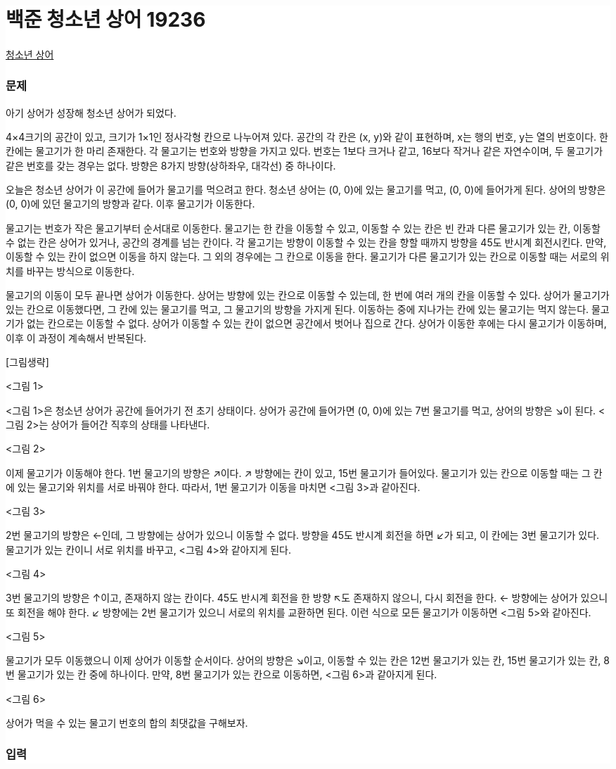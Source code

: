 # 백준 청소년 상어 19236
[청소년 상어](https://www.acmicpc.net/problem/19236)

### 문제
아기 상어가 성장해 청소년 상어가 되었다.

4×4크기의 공간이 있고, 크기가 1×1인 정사각형 칸으로 나누어져 있다. 공간의 각 칸은 (x, y)와 같이 표현하며, x는 행의 번호, y는 열의 번호이다. 한 칸에는 물고기가 한 마리 존재한다. 각 물고기는 번호와 방향을 가지고 있다. 번호는 1보다 크거나 같고, 16보다 작거나 같은 자연수이며, 두 물고기가 같은 번호를 갖는 경우는 없다. 방향은 8가지 방향(상하좌우, 대각선) 중 하나이다.

오늘은 청소년 상어가 이 공간에 들어가 물고기를 먹으려고 한다. 청소년 상어는 (0, 0)에 있는 물고기를 먹고, (0, 0)에 들어가게 된다. 상어의 방향은 (0, 0)에 있던 물고기의 방향과 같다. 이후 물고기가 이동한다.

물고기는 번호가 작은 물고기부터 순서대로 이동한다. 물고기는 한 칸을 이동할 수 있고, 이동할 수 있는 칸은 빈 칸과 다른 물고기가 있는 칸, 이동할 수 없는 칸은 상어가 있거나, 공간의 경계를 넘는 칸이다. 각 물고기는 방향이 이동할 수 있는 칸을 향할 때까지 방향을 45도 반시계 회전시킨다. 만약, 이동할 수 있는 칸이 없으면 이동을 하지 않는다. 그 외의 경우에는 그 칸으로 이동을 한다. 물고기가 다른 물고기가 있는 칸으로 이동할 때는 서로의 위치를 바꾸는 방식으로 이동한다.

물고기의 이동이 모두 끝나면 상어가 이동한다. 상어는 방향에 있는 칸으로 이동할 수 있는데, 한 번에 여러 개의 칸을 이동할 수 있다. 상어가 물고기가 있는 칸으로 이동했다면, 그 칸에 있는 물고기를 먹고, 그 물고기의 방향을 가지게 된다. 이동하는 중에 지나가는 칸에 있는 물고기는 먹지 않는다. 물고기가 없는 칸으로는 이동할 수 없다. 상어가 이동할 수 있는 칸이 없으면 공간에서 벗어나 집으로 간다. 상어가 이동한 후에는 다시 물고기가 이동하며, 이후 이 과정이 계속해서 반복된다.

[그림생략]

<그림 1>

<그림 1>은 청소년 상어가 공간에 들어가기 전 초기 상태이다. 상어가 공간에 들어가면 (0, 0)에 있는 7번 물고기를 먹고, 상어의 방향은 ↘이 된다. <그림 2>는 상어가 들어간 직후의 상태를 나타낸다.


<그림 2>

이제 물고기가 이동해야 한다. 1번 물고기의 방향은 ↗이다. ↗ 방향에는 칸이 있고, 15번 물고기가 들어있다. 물고기가 있는 칸으로 이동할 때는 그 칸에 있는 물고기와 위치를 서로 바꿔야 한다. 따라서, 1번 물고기가 이동을 마치면 <그림 3>과 같아진다.


<그림 3>

2번 물고기의 방향은 ←인데, 그 방향에는 상어가 있으니 이동할 수 없다. 방향을 45도 반시계 회전을 하면 ↙가 되고, 이 칸에는 3번 물고기가 있다. 물고기가 있는 칸이니 서로 위치를 바꾸고, <그림 4>와 같아지게 된다.


<그림 4>

3번 물고기의 방향은 ↑이고, 존재하지 않는 칸이다. 45도 반시계 회전을 한 방향 ↖도 존재하지 않으니, 다시 회전을 한다. ← 방향에는 상어가 있으니 또 회전을 해야 한다. ↙ 방향에는 2번 물고기가 있으니 서로의 위치를 교환하면 된다. 이런 식으로 모든 물고기가 이동하면 <그림 5>와 같아진다.


<그림 5>

물고기가 모두 이동했으니 이제 상어가 이동할 순서이다. 상어의 방향은 ↘이고, 이동할 수 있는 칸은 12번 물고기가 있는 칸, 15번 물고기가 있는 칸, 8번 물고기가 있는 칸 중에 하나이다. 만약, 8번 물고기가 있는 칸으로 이동하면, <그림 6>과 같아지게 된다.


<그림 6>

상어가 먹을 수 있는 물고기 번호의 합의 최댓값을 구해보자.

### 입력
